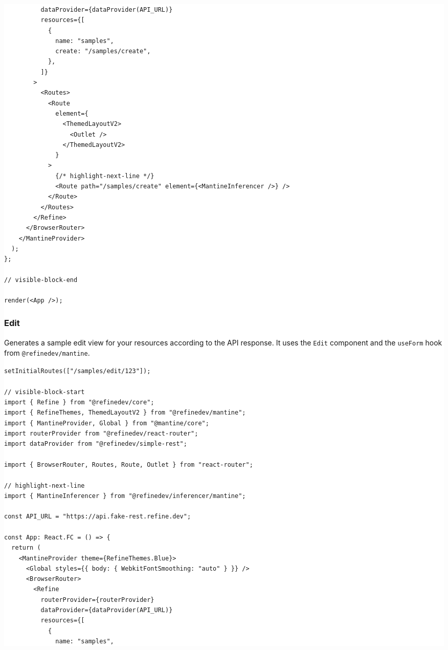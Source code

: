 ```tsx live hideCode previewHeight=600px url=http://localhost:3000/samples/create
          dataProvider={dataProvider(API_URL)}
          resources={[
            {
              name: "samples",
              create: "/samples/create",
            },
          ]}
        >
          <Routes>
            <Route
              element={
                <ThemedLayoutV2>
                  <Outlet />
                </ThemedLayoutV2>
              }
            >
              {/* highlight-next-line */}
              <Route path="/samples/create" element={<MantineInferencer />} />
            </Route>
          </Routes>
        </Refine>
      </BrowserRouter>
    </MantineProvider>
  );
};

// visible-block-end

render(<App />);
```

### Edit

Generates a sample edit view for your resources according to the API response. It uses the `Edit` component and the `useForm` hook from `@refinedev/mantine`.

```tsx live hideCode previewHeight=600px url=http://localhost:3000/samples/edit/123
setInitialRoutes(["/samples/edit/123"]);

// visible-block-start
import { Refine } from "@refinedev/core";
import { RefineThemes, ThemedLayoutV2 } from "@refinedev/mantine";
import { MantineProvider, Global } from "@mantine/core";
import routerProvider from "@refinedev/react-router";
import dataProvider from "@refinedev/simple-rest";

import { BrowserRouter, Routes, Route, Outlet } from "react-router";

// highlight-next-line
import { MantineInferencer } from "@refinedev/inferencer/mantine";

const API_URL = "https://api.fake-rest.refine.dev";

const App: React.FC = () => {
  return (
    <MantineProvider theme={RefineThemes.Blue}>
      <Global styles={{ body: { WebkitFontSmoothing: "auto" } }} />
      <BrowserRouter>
        <Refine
          routerProvider={routerProvider}
          dataProvider={dataProvider(API_URL)}
          resources={[
            {
              name: "samples",
```